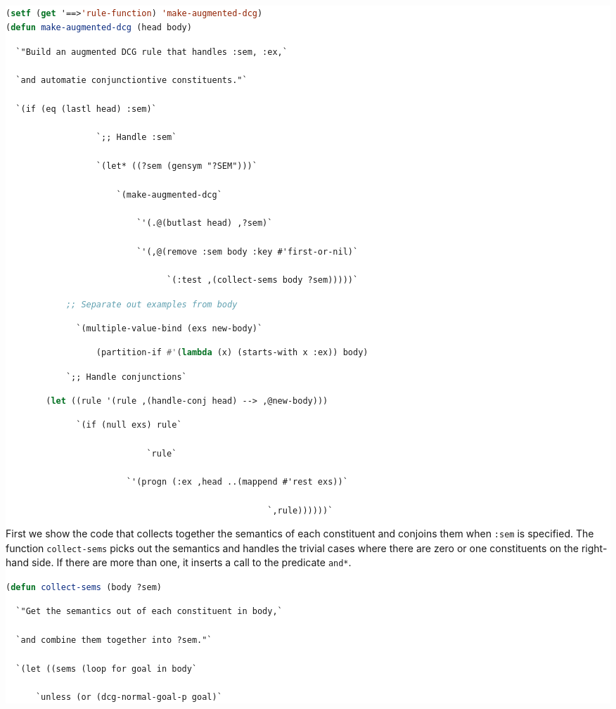 ```lisp
(setf (get '==>'rule-function) 'make-augmented-dcg)
(defun make-augmented-dcg (head body)
```

      `"Build an augmented DCG rule that handles :sem, :ex,`

      `and automatie conjunctiontive constituents."`

      `(if (eq (lastl head) :sem)`

                      `;; Handle :sem`

                      `(let* ((?sem (gensym "?SEM")))`

                          `(make-augmented-dcg`

                              `'(.@(butlast head) ,?sem)`

                              `'(,@(remove :sem body :key #'first-or-nil)`

                                    `(:test ,(collect-sems body ?sem)))))`

```lisp
            ;; Separate out examples from body
```

                  `(multiple-value-bind (exs new-body)`

```lisp
                  (partition-if #'(lambda (x) (starts-with x :ex)) body)
```

                `;; Handle conjunctions`

```lisp
        (let ((rule '(rule ,(handle-conj head) --> ,@new-body)))
```

                  `(if (null exs) rule`

                                `rule`

                            `'(progn (:ex ,head ..(mappend #'rest exs))`

                                                        `,rule))))))`

First we show the code that collects together the semantics of each constituent and conjoins them when `:sem` is specified.
The function `collect-sems` picks out the semantics and handles the trivial cases where there are zero or one constituents on the right-hand side.
If there are more than one, it inserts a call to the predicate `and*`.

```lisp
(defun collect-sems (body ?sem)
```

      `"Get the semantics out of each constituent in body,`

      `and combine them together into ?sem."`

      `(let ((sems (loop for goal in body`

          `unless (or (dcg-normal-goal-p goal)`
